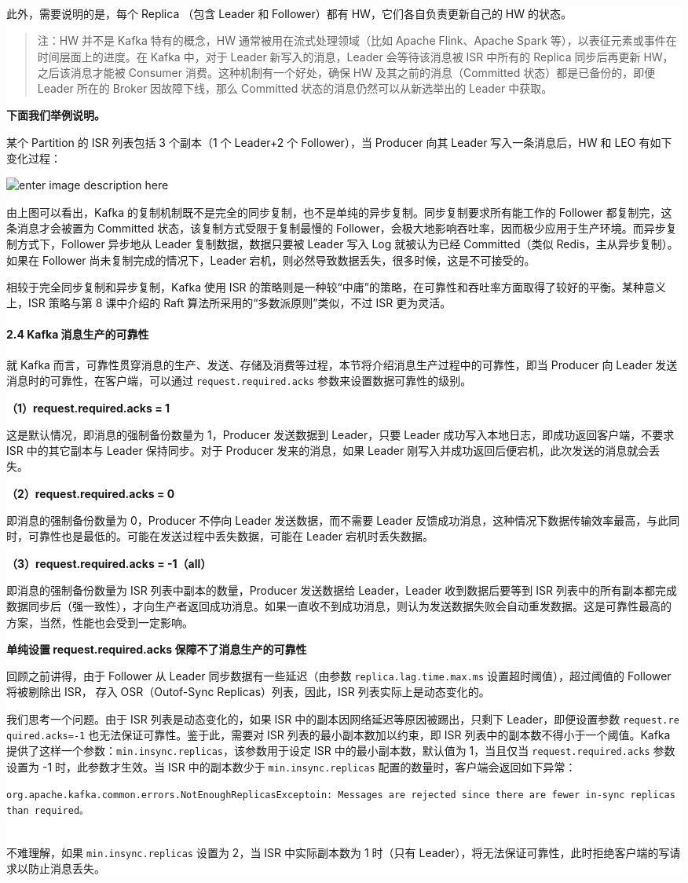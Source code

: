 <p>此外，需要说明的是，每个 Replica （包含 Leader 和 Follower）都有 HW，它们各自负责更新自己的 HW 的状态。</p>

<blockquote>
<p>注：HW 并不是 Kafka 特有的概念，HW 通常被用在流式处理领域（比如 Apache Flink、Apache Spark 等），以表征元素或事件在时间层面上的进度。在 Kafka 中，对于 Leader 新写入的消息，Leader 会等待该消息被 ISR 中所有的 Replica 同步后再更新 HW，之后该消息才能被 Consumer 消费。这种机制有一个好处，确保 HW 及其之前的消息（Committed 状态）都是已备份的，即便 Leader 所在的 Broker 因故障下线，那么 Committed 状态的消息仍然可以从新选举出的 Leader 中获取。</p>
</blockquote>

<p><strong>下面我们举例说明。</strong></p>

<p>某个 Partition 的 ISR 列表包括 3 个副本（1 个 Leader+2 个 Follower），当 Producer 向其 Leader 写入一条消息后，HW 和 LEO 有如下变化过程：</p>

<p><img src="assets/ac639f00-cfaa-11e8-add6-178f04093f1a" alt="enter image description here" /></p>

<p>由上图可以看出，Kafka 的复制机制既不是完全的同步复制，也不是单纯的异步复制。同步复制要求所有能工作的 Follower 都复制完，这条消息才会被置为 Committed 状态，该复制方式受限于复制最慢的 Follower，会极大地影响吞吐率，因而极少应用于生产环境。而异步复制方式下，Follower 异步地从 Leader 复制数据，数据只要被 Leader 写入 Log 就被认为已经 Committed（类似 Redis，主从异步复制）。如果在 Follower 尚未复制完成的情况下，Leader 宕机，则必然导致数据丢失，很多时候，这是不可接受的。</p>

<p>相较于完全同步复制和异步复制，Kafka 使用 ISR 的策略则是一种较“中庸”的策略，在可靠性和吞吐率方面取得了较好的平衡。某种意义上，ISR 策略与第 8 课中介绍的 Raft 算法所采用的“多数派原则”类似，不过 ISR 更为灵活。</p>

<h4 id="2-4-kafka-消息生产的可靠性">2.4 Kafka 消息生产的可靠性</h4>

<p>就 Kafka 而言，可靠性贯穿消息的生产、发送、存储及消费等过程，本节将介绍消息生产过程中的可靠性，即当 Producer 向 Leader 发送消息时的可靠性，在客户端，可以通过 <code>request.required.acks</code> 参数来设置数据可靠性的级别。</p>

<p><strong>（1）request.required.acks = 1</strong></p>

<p>这是默认情况，即消息的强制备份数量为 1，Producer 发送数据到 Leader，只要 Leader 成功写入本地日志，即成功返回客户端，不要求 ISR 中的其它副本与 Leader 保持同步。对于 Producer 发来的消息，如果 Leader 刚写入并成功返回后便宕机，此次发送的消息就会丢失。</p>

<p><strong>（2）request.required.acks = 0</strong></p>

<p>即消息的强制备份数量为 0，Producer 不停向 Leader 发送数据，而不需要 Leader 反馈成功消息，这种情况下数据传输效率最高，与此同时，可靠性也是最低的。可能在发送过程中丢失数据，可能在 Leader 宕机时丢失数据。</p>

<p><strong>（3）request.required.acks = -1（all）</strong></p>

<p>即消息的强制备份数量为 ISR 列表中副本的数量，Producer 发送数据给 Leader，Leader 收到数据后要等到 ISR 列表中的所有副本都完成数据同步后（强一致性），才向生产者返回成功消息。如果一直收不到成功消息，则认为发送数据失败会自动重发数据。这是可靠性最高的方案，当然，性能也会受到一定影响。</p>

<p><strong>单纯设置 request.required.acks 保障不了消息生产的可靠性</strong></p>

<p>回顾之前讲得，由于 Follower 从 Leader 同步数据有一些延迟（由参数 <code>replica.lag.time.max.ms</code> 设置超时阈值），超过阈值的 Follower 将被剔除出 ISR， 存入 OSR（Outof-Sync Replicas）列表，因此，ISR 列表实际上是动态变化的。</p>

<p>我们思考一个问题。由于 ISR 列表是动态变化的，如果 ISR 中的副本因网络延迟等原因被踢出，只剩下 Leader，即便设置参数 <code>request.required.acks=-1</code> 也无法保证可靠性。鉴于此，需要对 ISR 列表的最小副本数加以约束，即 ISR 列表中的副本数不得小于一个阈值。Kafka 提供了这样一个参数：<code>min.insync.replicas</code>，该参数用于设定 ISR 中的最小副本数，默认值为 1，当且仅当 <code>request.required.acks</code> 参数设置为 -1 时，此参数才生效。当 ISR 中的副本数少于 <code>min.insync.replicas</code> 配置的数量时，客户端会返回如下异常：</p>

<pre><code>org.apache.kafka.common.errors.NotEnoughReplicasExceptoin: Messages are rejected since there are fewer in-sync replicas than required。

</code></pre>

<p>不难理解，如果 <code>min.insync.replicas</code> 设置为 2，当 ISR 中实际副本数为 1 时（只有 Leader），将无法保证可靠性，此时拒绝客户端的写请求以防止消息丢失。</p>
